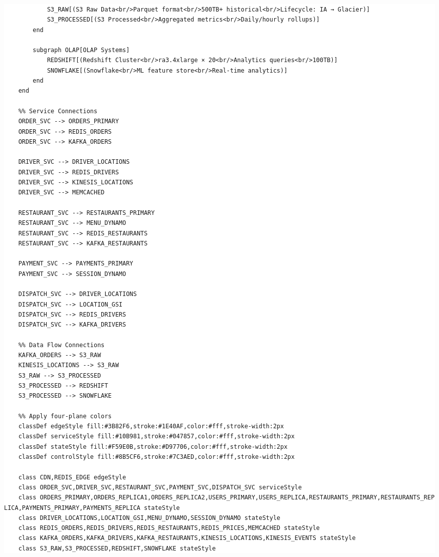 ```mermaid
            S3_RAW[(S3 Raw Data<br/>Parquet format<br/>500TB+ historical<br/>Lifecycle: IA → Glacier)]
            S3_PROCESSED[(S3 Processed<br/>Aggregated metrics<br/>Daily/hourly rollups)]
        end

        subgraph OLAP[OLAP Systems]
            REDSHIFT[(Redshift Cluster<br/>ra3.4xlarge × 20<br/>Analytics queries<br/>100TB)]
            SNOWFLAKE[(Snowflake<br/>ML feature store<br/>Real-time analytics)]
        end
    end

    %% Service Connections
    ORDER_SVC --> ORDERS_PRIMARY
    ORDER_SVC --> REDIS_ORDERS
    ORDER_SVC --> KAFKA_ORDERS

    DRIVER_SVC --> DRIVER_LOCATIONS
    DRIVER_SVC --> REDIS_DRIVERS
    DRIVER_SVC --> KINESIS_LOCATIONS
    DRIVER_SVC --> MEMCACHED

    RESTAURANT_SVC --> RESTAURANTS_PRIMARY
    RESTAURANT_SVC --> MENU_DYNAMO
    RESTAURANT_SVC --> REDIS_RESTAURANTS
    RESTAURANT_SVC --> KAFKA_RESTAURANTS

    PAYMENT_SVC --> PAYMENTS_PRIMARY
    PAYMENT_SVC --> SESSION_DYNAMO

    DISPATCH_SVC --> DRIVER_LOCATIONS
    DISPATCH_SVC --> LOCATION_GSI
    DISPATCH_SVC --> REDIS_DRIVERS
    DISPATCH_SVC --> KAFKA_DRIVERS

    %% Data Flow Connections
    KAFKA_ORDERS --> S3_RAW
    KINESIS_LOCATIONS --> S3_RAW
    S3_RAW --> S3_PROCESSED
    S3_PROCESSED --> REDSHIFT
    S3_PROCESSED --> SNOWFLAKE

    %% Apply four-plane colors
    classDef edgeStyle fill:#3B82F6,stroke:#1E40AF,color:#fff,stroke-width:2px
    classDef serviceStyle fill:#10B981,stroke:#047857,color:#fff,stroke-width:2px
    classDef stateStyle fill:#F59E0B,stroke:#D97706,color:#fff,stroke-width:2px
    classDef controlStyle fill:#8B5CF6,stroke:#7C3AED,color:#fff,stroke-width:2px

    class CDN,REDIS_EDGE edgeStyle
    class ORDER_SVC,DRIVER_SVC,RESTAURANT_SVC,PAYMENT_SVC,DISPATCH_SVC serviceStyle
    class ORDERS_PRIMARY,ORDERS_REPLICA1,ORDERS_REPLICA2,USERS_PRIMARY,USERS_REPLICA,RESTAURANTS_PRIMARY,RESTAURANTS_REPLICA,PAYMENTS_PRIMARY,PAYMENTS_REPLICA stateStyle
    class DRIVER_LOCATIONS,LOCATION_GSI,MENU_DYNAMO,SESSION_DYNAMO stateStyle
    class REDIS_ORDERS,REDIS_DRIVERS,REDIS_RESTAURANTS,REDIS_PRICES,MEMCACHED stateStyle
    class KAFKA_ORDERS,KAFKA_DRIVERS,KAFKA_RESTAURANTS,KINESIS_LOCATIONS,KINESIS_EVENTS stateStyle
    class S3_RAW,S3_PROCESSED,REDSHIFT,SNOWFLAKE stateStyle
```
